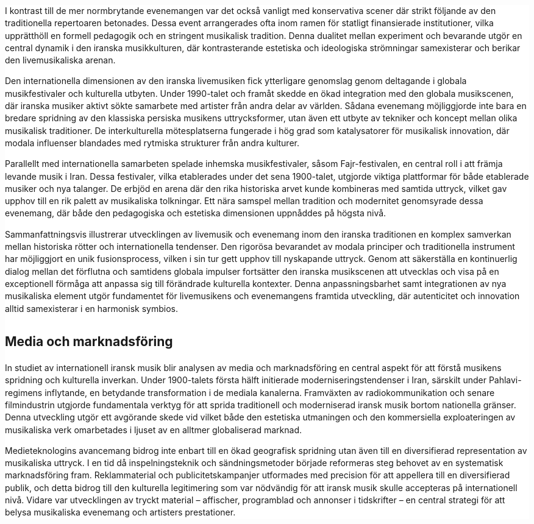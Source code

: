 I kontrast till de mer normbrytande evenemangen var det också vanligt med konservativa scener där
strikt följande av den traditionella repertoaren betonades. Dessa event arrangerades ofta inom ramen
för statligt finansierade institutioner, vilka upprätthöll en formell pedagogik och en stringent
musikalisk tradition. Denna dualitet mellan experiment och bevarande utgör en central dynamik i den
iranska musikkulturen, där kontrasterande estetiska och ideologiska strömningar samexisterar och
berikar den livemusikaliska arenan.

Den internationella dimensionen av den iranska livemusiken fick ytterligare genomslag genom
deltagande i globala musikfestivaler och kulturella utbyten. Under 1990-talet och framåt skedde en
ökad integration med den globala musikscenen, där iranska musiker aktivt sökte samarbete med
artister från andra delar av världen. Sådana evenemang möjliggjorde inte bara en bredare spridning
av den klassiska persiska musikens uttrycksformer, utan även ett utbyte av tekniker och koncept
mellan olika musikalisk traditioner. De interkulturella mötesplatserna fungerade i hög grad som
katalysatorer för musikalisk innovation, där modala influenser blandades med rytmiska strukturer
från andra kulturer.

Parallellt med internationella samarbeten spelade inhemska musikfestivaler, såsom Fajr-festivalen,
en central roll i att främja levande musik i Iran. Dessa festivaler, vilka etablerades under det
sena 1900-talet, utgjorde viktiga plattformar för både etablerade musiker och nya talanger. De
erbjöd en arena där den rika historiska arvet kunde kombineras med samtida uttryck, vilket gav
upphov till en rik palett av musikaliska tolkningar. Ett nära samspel mellan tradition och
modernitet genomsyrade dessa evenemang, där både den pedagogiska och estetiska dimensionen uppnåddes
på högsta nivå.

Sammanfattningsvis illustrerar utvecklingen av livemusik och evenemang inom den iranska traditionen
en komplex samverkan mellan historiska rötter och internationella tendenser. Den rigorösa bevarandet
av modala principer och traditionella instrument har möjliggjort en unik fusionsprocess, vilken i
sin tur gett upphov till nyskapande uttryck. Genom att säkerställa en kontinuerlig dialog mellan det
förflutna och samtidens globala impulser fortsätter den iranska musikscenen att utvecklas och visa
på en exceptionell förmåga att anpassa sig till förändrade kulturella kontexter. Denna
anpassningsbarhet samt integrationen av nya musikaliska element utgör fundamentet för livemusikens
och evenemangens framtida utveckling, där autenticitet och innovation alltid samexisterar i en
harmonisk symbios.

## Media och marknadsföring

In studiet av internationell iransk musik blir analysen av media och marknadsföring en central
aspekt för att förstå musikens spridning och kulturella inverkan. Under 1900-talets första hälft
initierade moderniseringstendenser i Iran, särskilt under Pahlavi-regimens inflytande, en betydande
transformation i de mediala kanalerna. Framväxten av radiokommunikation och senare filmindustrin
utgjorde fundamentala verktyg för att sprida traditionell och moderniserad iransk musik bortom
nationella gränser. Denna utveckling utgör ett avgörande skede vid vilket både den estetiska
utmaningen och den kommersiella exploateringen av musikaliska verk omarbetades i ljuset av en
alltmer globaliserad marknad.

Medieteknologins avancemang bidrog inte enbart till en ökad geografisk spridning utan även till en
diversifierad representation av musikaliska uttryck. I en tid då inspelningsteknik och
sändningsmetoder började reformeras steg behovet av en systematisk marknadsföring fram.
Reklammaterial och publicitetskampanjer utformades med precision för att appellera till en
diversifierad publik, och detta bidrog till den kulturella legitimering som var nödvändig för att
iransk musik skulle accepteras på internationell nivå. Vidare var utvecklingen av tryckt material –
affischer, programblad och annonser i tidskrifter – en central strategi för att belysa musikaliska
evenemang och artisters prestationer.
